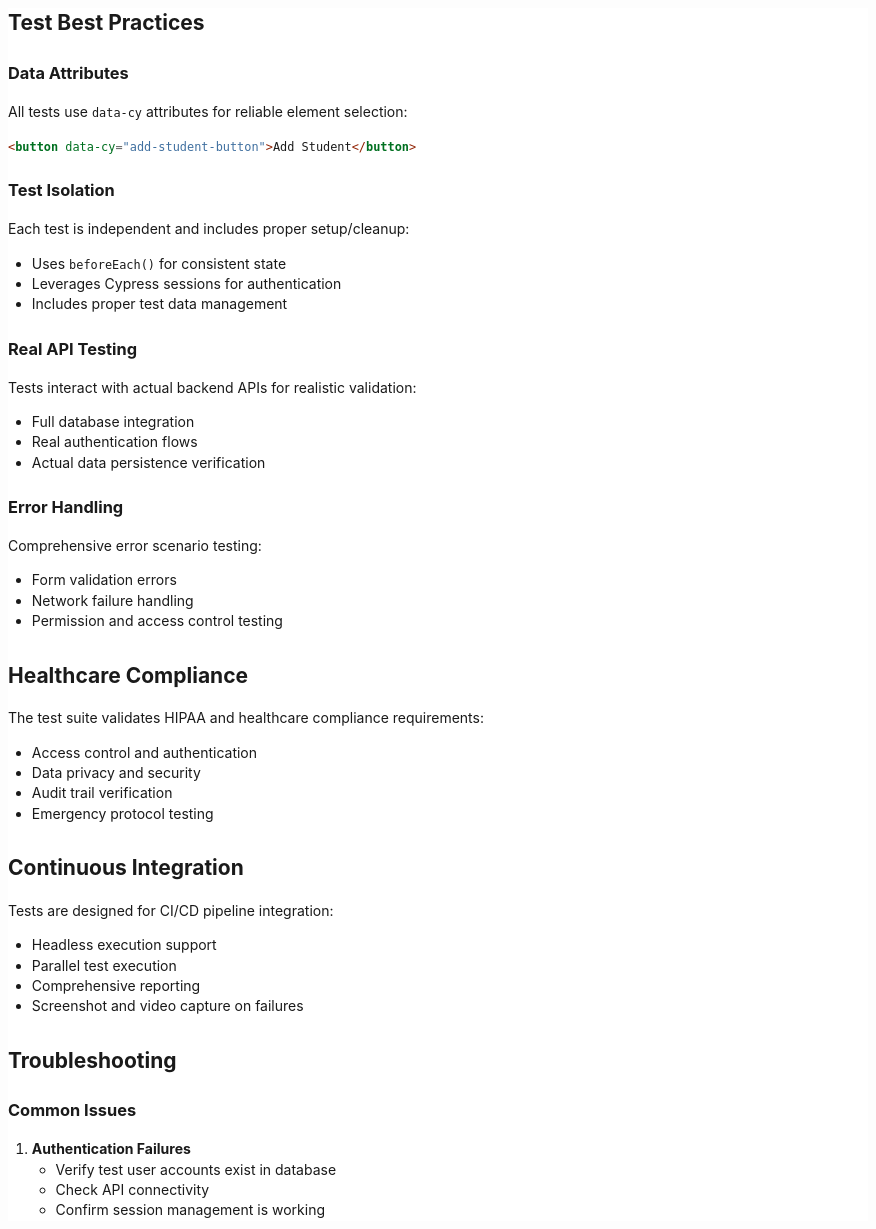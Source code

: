 ## Test Best Practices

### Data Attributes
All tests use `data-cy` attributes for reliable element selection:
```html
<button data-cy="add-student-button">Add Student</button>
```

### Test Isolation
Each test is independent and includes proper setup/cleanup:
- Uses `beforeEach()` for consistent state
- Leverages Cypress sessions for authentication
- Includes proper test data management

### Real API Testing
Tests interact with actual backend APIs for realistic validation:
- Full database integration
- Real authentication flows
- Actual data persistence verification

### Error Handling
Comprehensive error scenario testing:
- Form validation errors
- Network failure handling
- Permission and access control testing

## Healthcare Compliance

The test suite validates HIPAA and healthcare compliance requirements:
- Access control and authentication
- Data privacy and security
- Audit trail verification
- Emergency protocol testing

## Continuous Integration

Tests are designed for CI/CD pipeline integration:
- Headless execution support
- Parallel test execution
- Comprehensive reporting
- Screenshot and video capture on failures

## Troubleshooting

### Common Issues

1. **Authentication Failures**
   - Verify test user accounts exist in database
   - Check API connectivity
   - Confirm session management is working
